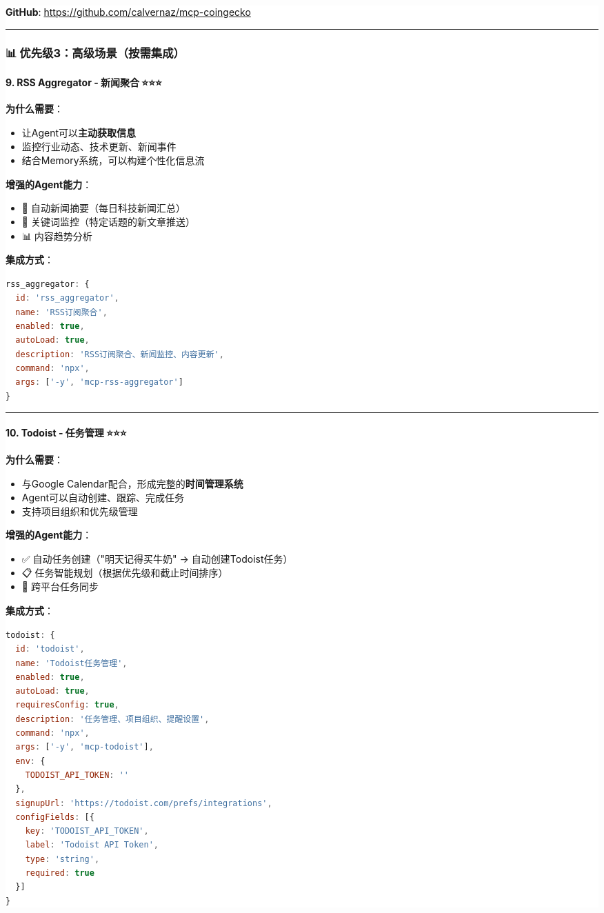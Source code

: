 **GitHub**: https://github.com/calvernaz/mcp-coingecko

---

### 📊 **优先级3：高级场景（按需集成）**

#### 9. **RSS Aggregator** - 新闻聚合 ⭐⭐⭐
**为什么需要**：
- 让Agent可以**主动获取信息**
- 监控行业动态、技术更新、新闻事件
- 结合Memory系统，可以构建个性化信息流

**增强的Agent能力**：
- 📰 自动新闻摘要（每日科技新闻汇总）
- 🔔 关键词监控（特定话题的新文章推送）
- 📊 内容趋势分析

**集成方式**：
```javascript
rss_aggregator: {
  id: 'rss_aggregator',
  name: 'RSS订阅聚合',
  enabled: true,
  autoLoad: true,
  description: 'RSS订阅聚合、新闻监控、内容更新',
  command: 'npx',
  args: ['-y', 'mcp-rss-aggregator']
}
```

---

#### 10. **Todoist** - 任务管理 ⭐⭐⭐
**为什么需要**：
- 与Google Calendar配合，形成完整的**时间管理系统**
- Agent可以自动创建、跟踪、完成任务
- 支持项目组织和优先级管理

**增强的Agent能力**：
- ✅ 自动任务创建（"明天记得买牛奶" → 自动创建Todoist任务）
- 📋 任务智能规划（根据优先级和截止时间排序）
- 🔄 跨平台任务同步

**集成方式**：
```javascript
todoist: {
  id: 'todoist',
  name: 'Todoist任务管理',
  enabled: true,
  autoLoad: true,
  requiresConfig: true,
  description: '任务管理、项目组织、提醒设置',
  command: 'npx',
  args: ['-y', 'mcp-todoist'],
  env: {
    TODOIST_API_TOKEN: ''
  },
  signupUrl: 'https://todoist.com/prefs/integrations',
  configFields: [{
    key: 'TODOIST_API_TOKEN',
    label: 'Todoist API Token',
    type: 'string',
    required: true
  }]
}
```
